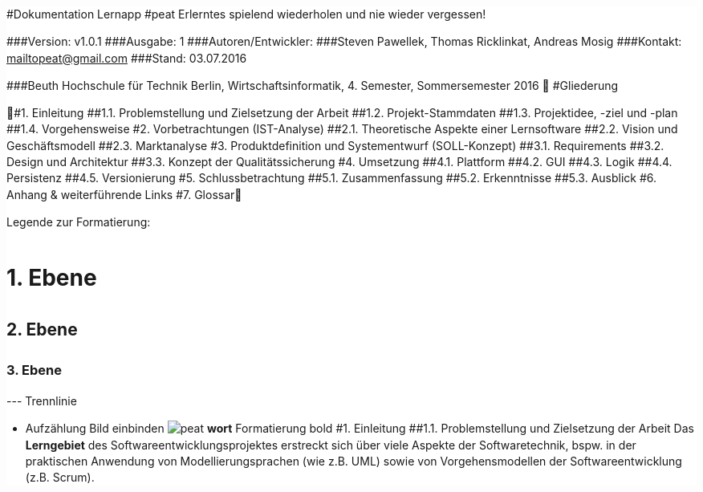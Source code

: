 #Dokumentation Lernapp #peat
Erlerntes spielend wiederholen und nie wieder vergessen!




###Version: v1.0.1
###Ausgabe: 1
###Autoren/Entwickler:
###Steven Pawellek, Thomas Ricklinkat, Andreas Mosig
###Kontakt: mailtopeat@gmail.com
###Stand: 03.07.2016

###Beuth Hochschule für Technik Berlin, Wirtschaftsinformatik, 4. Semester, Sommersemester 2016

#Gliederung

#1. Einleitung
##1.1. Problemstellung und Zielsetzung der Arbeit
##1.2. Projekt-Stammdaten
##1.3. Projektidee, -ziel und -plan
##1.4. Vorgehensweise
#2. Vorbetrachtungen (IST-Analyse)
##2.1. Theoretische Aspekte einer Lernsoftware
##2.2. Vision und Geschäftsmodell
##2.3. Marktanalyse
#3. Produktdefinition und Systementwurf (SOLL-Konzept)
##3.1. Requirements
##3.2. Design und Architektur
##3.3. Konzept der Qualitätssicherung
#4. Umsetzung
##4.1. Plattform
##4.2. GUI
##4.3. Logik
##4.4. Persistenz
##4.5. Versionierung
#5. Schlussbetrachtung
##5.1. Zusammenfassung
##5.2. Erkenntnisse
##5.3. Ausblick
#6. Anhang & weiterführende Links
#7. Glossar


Legende zur Formatierung:
# 1. Ebene
## 2. Ebene
### 3. Ebene
--- Trennlinie
* Aufzählung
Bild einbinden
![peat](https://github.com/andreasmosig/peat/blob/master/res/drawable-hdpi/ic_launcher.png)
**wort** Formatierung bold
#1. Einleitung
##1.1. Problemstellung und Zielsetzung der Arbeit
Das **Lerngebiet** des Softwareentwicklungsprojektes erstreckt sich über viele Aspekte der Softwaretechnik, bspw. in der praktischen Anwendung von Modellierungsprachen (wie z.B. UML) sowie von Vorgehensmodellen der Softwareentwicklung (z.B. Scrum).
